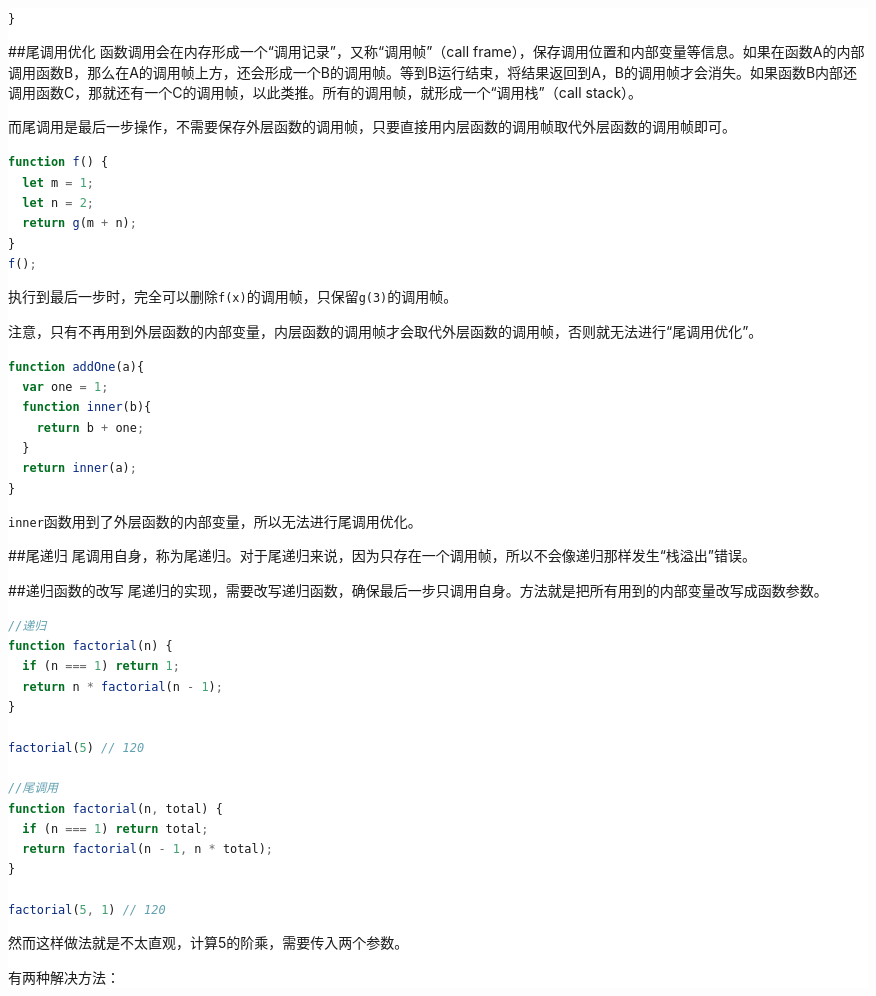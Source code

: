 ```javascript
}
```
##尾调用优化
函数调用会在内存形成一个“调用记录”，又称“调用帧”（call frame），保存调用位置和内部变量等信息。如果在函数A的内部调用函数B，那么在A的调用帧上方，还会形成一个B的调用帧。等到B运行结束，将结果返回到A，B的调用帧才会消失。如果函数B内部还调用函数C，那就还有一个C的调用帧，以此类推。所有的调用帧，就形成一个“调用栈”（call stack）。

而尾调用是最后一步操作，不需要保存外层函数的调用帧，只要直接用内层函数的调用帧取代外层函数的调用帧即可。
```javascript
function f() {
  let m = 1;
  let n = 2;
  return g(m + n);
}
f();
```
执行到最后一步时，完全可以删除`f(x)`的调用帧，只保留`g(3)`的调用帧。

注意，只有不再用到外层函数的内部变量，内层函数的调用帧才会取代外层函数的调用帧，否则就无法进行“尾调用优化”。
```javascript
function addOne(a){
  var one = 1;
  function inner(b){
    return b + one;
  }
  return inner(a);
}
```
`inner`函数用到了外层函数的内部变量，所以无法进行尾调用优化。

##尾递归
尾调用自身，称为尾递归。对于尾递归来说，因为只存在一个调用帧，所以不会像递归那样发生“栈溢出”错误。

##递归函数的改写
尾递归的实现，需要改写递归函数，确保最后一步只调用自身。方法就是把所有用到的内部变量改写成函数参数。
```javascript
//递归
function factorial(n) {
  if (n === 1) return 1;
  return n * factorial(n - 1);
}

factorial(5) // 120

//尾调用
function factorial(n, total) {
  if (n === 1) return total;
  return factorial(n - 1, n * total);
}

factorial(5, 1) // 120
```
然而这样做法就是不太直观，计算5的阶乘，需要传入两个参数。

有两种解决方法：
